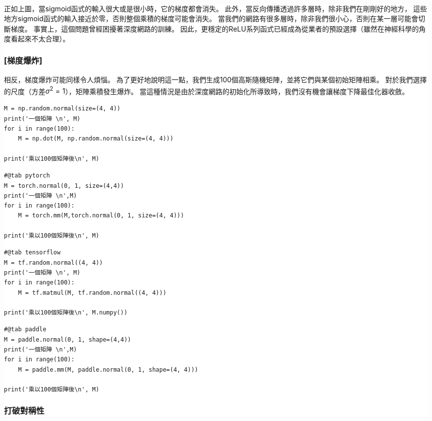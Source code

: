 
正如上圖，當sigmoid函式的輸入很大或是很小時，它的梯度都會消失。
此外，當反向傳播透過許多層時，除非我們在剛剛好的地方，
這些地方sigmoid函式的輸入接近於零，否則整個乘積的梯度可能會消失。
當我們的網路有很多層時，除非我們很小心，否則在某一層可能會切斷梯度。
事實上，這個問題曾經困擾著深度網路的訓練。
因此，更穩定的ReLU系列函式已經成為從業者的預設選擇（雖然在神經科學的角度看起來不太合理）。

### [**梯度爆炸**]

相反，梯度爆炸可能同樣令人煩惱。
為了更好地說明這一點，我們生成100個高斯隨機矩陣，並將它們與某個初始矩陣相乘。
對於我們選擇的尺度（方差$\sigma^2=1$），矩陣乘積發生爆炸。
當這種情況是由於深度網路的初始化所導致時，我們沒有機會讓梯度下降最佳化器收斂。

```{.python .input}
M = np.random.normal(size=(4, 4))
print('一個矩陣 \n', M)
for i in range(100):
    M = np.dot(M, np.random.normal(size=(4, 4)))

print('乘以100個矩陣後\n', M)
```

```{.python .input}
#@tab pytorch
M = torch.normal(0, 1, size=(4,4))
print('一個矩陣 \n',M)
for i in range(100):
    M = torch.mm(M,torch.normal(0, 1, size=(4, 4)))

print('乘以100個矩陣後\n', M)
```

```{.python .input}
#@tab tensorflow
M = tf.random.normal((4, 4))
print('一個矩陣 \n', M)
for i in range(100):
    M = tf.matmul(M, tf.random.normal((4, 4)))

print('乘以100個矩陣後\n', M.numpy())
```

```{.python .input}
#@tab paddle
M = paddle.normal(0, 1, shape=(4,4))
print('一個矩陣 \n',M)
for i in range(100):
    M = paddle.mm(M, paddle.normal(0, 1, shape=(4, 4)))

print('乘以100個矩陣後\n', M)
```

### 打破對稱性
